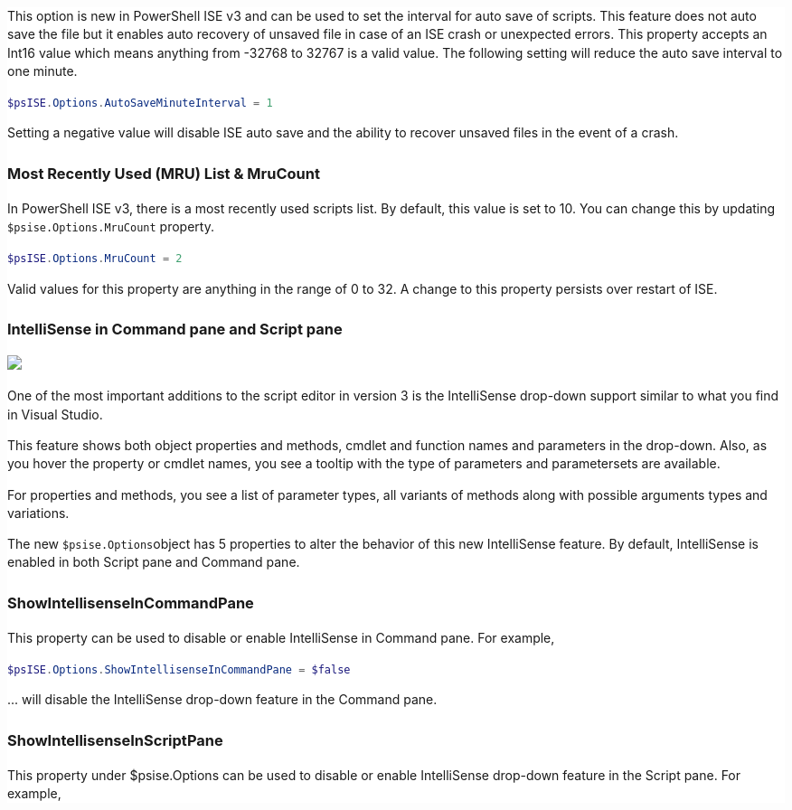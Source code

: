 This option is new in PowerShell ISE v3 and can be used to set the interval for auto save of scripts. This feature does not auto save the file but it enables auto recovery of unsaved file in case of an ISE crash or unexpected errors. This property accepts an Int16 value which means anything from -32768 to 32767 is a valid value. The following setting will reduce the auto save interval to one minute.

```powershell
$psISE.Options.AutoSaveMinuteInterval = 1
```

Setting a negative value will disable ISE auto save and the ability to recover unsaved files in the event of a crash.

### Most Recently Used (MRU) List & MruCount

In PowerShell ISE v3, there is a most recently used scripts list. By default, this value is set to 10. You can change this by updating `$psise.Options.MruCount` property.

```powershell
$psISE.Options.MruCount = 2
```

Valid values for this property are anything in the range of 0 to 32. A change to this property persists over restart of ISE.

### IntelliSense in Command pane and  Script pane

![](/images/ise2.png)

One of the most important additions to the script editor in version 3 is the IntelliSense drop-down support similar to what you find in Visual Studio.

This feature shows both object properties and methods, cmdlet and function names and parameters in the drop-down. Also, as you hover the property or cmdlet names, you see a tooltip with the type of parameters and parametersets are available.

For properties and methods, you see a list of parameter types, all variants of methods along with possible arguments types and variations.

The new `$psise.Options`object has 5 properties to alter the behavior of this new IntelliSense feature. By default, IntelliSense is enabled in both Script pane and Command pane.

### ShowIntellisenseInCommandPane

This property can be used to disable or enable IntelliSense in Command pane. For example,

```powershell
$psISE.Options.ShowIntellisenseInCommandPane = $false
```

... will disable the IntelliSense drop-down feature in the Command pane.

### ShowIntellisenseInScriptPane

This property under $psise.Options can be used to disable or enable IntelliSense drop-down feature in the Script pane. For example,
